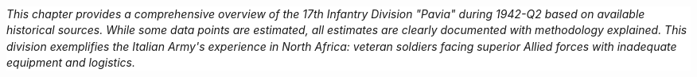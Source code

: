 *This chapter provides a comprehensive overview of the 17th Infantry Division "Pavia" during 1942-Q2 based on available historical sources. While some data points are estimated, all estimates are clearly documented with methodology explained. This division exemplifies the Italian Army's experience in North Africa: veteran soldiers facing superior Allied forces with inadequate equipment and logistics.*
